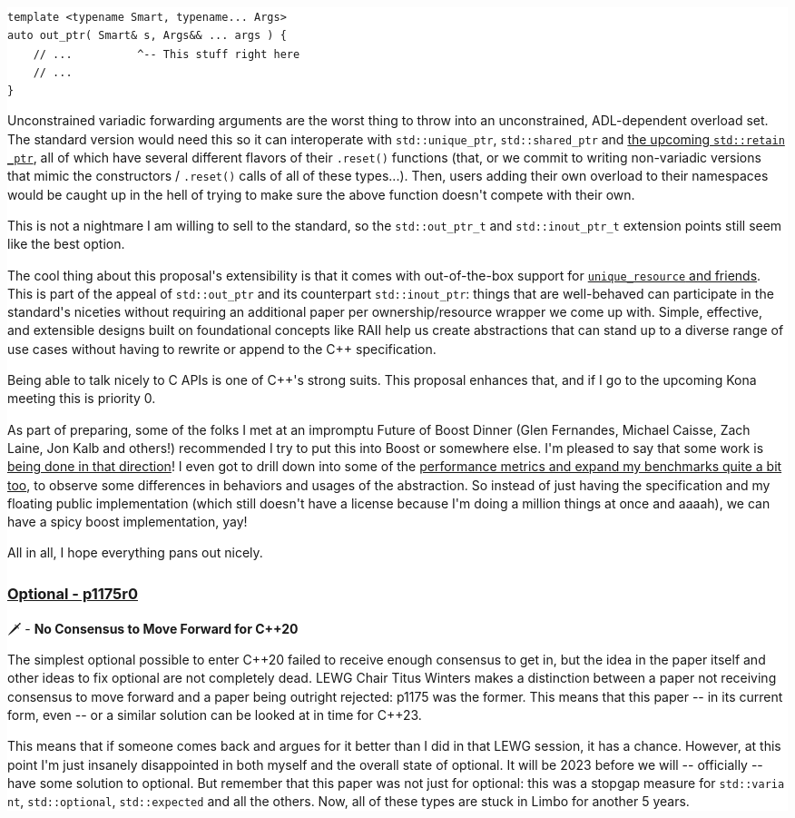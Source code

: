 ```
template <typename Smart, typename... Args>
auto out_ptr( Smart& s, Args&& ... args ) {
	// ...          ^-- This stuff right here
	// ...
}
```

Unconstrained variadic forwarding arguments are the worst thing to throw into an unconstrained, ADL-dependent overload set. The standard version would need this so it can interoperate with `std::unique_ptr`, `std::shared_ptr` and [the upcoming `std::retain_ptr`](https://wg21.link/p0468), all of which have several different flavors of their `.reset()` functions (that, or we commit to writing non-variadic versions that mimic the constructors / `.reset()` calls of all of these types...). Then, users adding their own overload to their namespaces would be caught up in the hell of trying to make sure the above function doesn't compete with their own.

This is not a nightmare I am willing to sell to the standard, so the `std::out_ptr_t` and `std::inout_ptr_t` extension points still seem like the best option.

The cool thing about this proposal's extensibility is that it comes with out-of-the-box support for [`unique_resource` and friends](wg21.link/p0052). This is part of the appeal of `std::out_ptr` and its counterpart `std::inout_ptr`: things that are well-behaved can participate in the standard's niceties without requiring an additional paper per ownership/resource wrapper we come up with. Simple, effective, and extensible designs built on foundational concepts like RAII help us create abstractions that can stand up to a diverse range of use cases without having to rewrite or append to the C++ specification.

Being able to talk nicely to C APIs is one of C++'s strong suits. This proposal enhances that, and if I go to the upcoming Kona meeting this is priority 0.

As part of preparing, some of the folks I met at an impromptu Future of Boost Dinner (Glen Fernandes, Michael Caisse, Zach Laine, Jon Kalb and others!) recommended I try to put this into Boost or somewhere else. I'm pleased to say that some work is [being done in that direction](https://github.com/boostorg/smart_ptr/issues/56)! I even got to drill down into some of the [performance metrics and expand my benchmarks quite a bit too](https://github.com/boostorg/smart_ptr/issues/56#issuecomment-441104027), to observe some differences in behaviors and usages of the abstraction. So instead of just having the specification and my floating public implementation (which still doesn't have a license because I'm doing a million things at once and aaaah), we can have a spicy boost implementation, yay!

All in all, I hope everything pans out nicely.

### [Optional - p1175r0](https://wg21.link/p1175r0)

🗡️ - **No Consensus to Move Forward for C++20**

The simplest optional possible to enter C++20 failed to receive enough consensus to get in, but the idea in the paper itself and other ideas to fix optional are not completely dead. LEWG Chair Titus Winters makes a distinction between a paper not receiving consensus to move forward and a paper being outright rejected: p1175 was the former. This means that this paper -- in its current form, even -- or a similar solution can be looked at in time for C++23.

This means that if someone comes back and argues for it better than I did in that LEWG session, it has a chance. However, at this point I'm just insanely disappointed in both myself and the overall state of optional. It will be 2023 before we will -- officially -- have some solution to optional. But remember that this paper was not just for optional: this was a stopgap measure for `std::variant`, `std::optional`, `std::expected` and all the others. Now, all of these types are stuck in Limbo for another 5 years.
